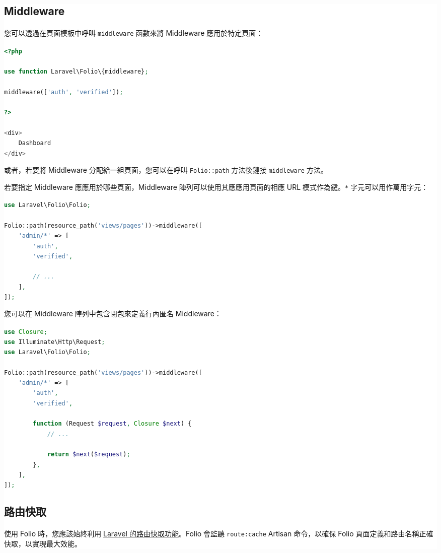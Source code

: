 <a name="middleware"></a>
## Middleware

您可以透過在頁面模板中呼叫 `middleware` 函數來將 Middleware 應用於特定頁面：

```php
<?php

use function Laravel\Folio\{middleware};

middleware(['auth', 'verified']);

?>

<div>
    Dashboard
</div>
```

或者，若要將 Middleware 分配給一組頁面，您可以在呼叫 `Folio::path` 方法後鏈接 `middleware` 方法。

若要指定 Middleware 應應用於哪些頁面，Middleware 陣列可以使用其應應用頁面的相應 URL 模式作為鍵。`*` 字元可以用作萬用字元：

```php
use Laravel\Folio\Folio;

Folio::path(resource_path('views/pages'))->middleware([
    'admin/*' => [
        'auth',
        'verified',

        // ...
    ],
]);
```

您可以在 Middleware 陣列中包含閉包來定義行內匿名 Middleware：

```php
use Closure;
use Illuminate\Http\Request;
use Laravel\Folio\Folio;

Folio::path(resource_path('views/pages'))->middleware([
    'admin/*' => [
        'auth',
        'verified',

        function (Request $request, Closure $next) {
            // ...

            return $next($request);
        },
    ],
]);
```

<a name="route-caching"></a>
## 路由快取

使用 Folio 時，您應該始終利用 [Laravel 的路由快取功能](/docs/{{version}}/routing#route-caching)。Folio 會監聽 `route:cache` Artisan 命令，以確保 Folio 頁面定義和路由名稱正確快取，以實現最大效能。
